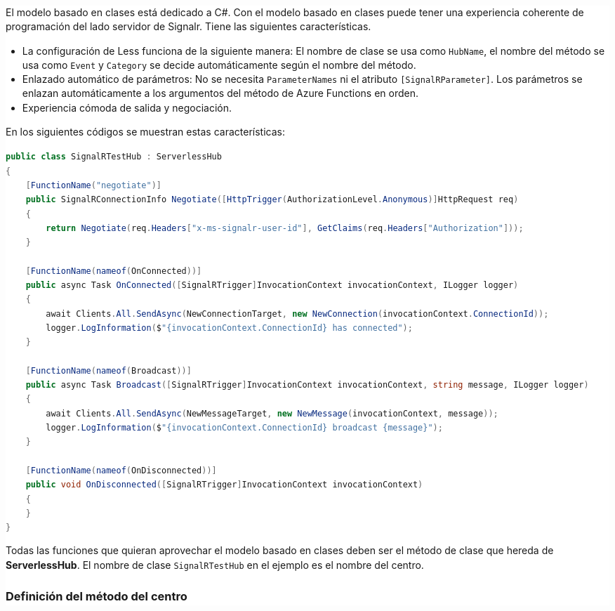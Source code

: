 El modelo basado en clases está dedicado a C#. Con el modelo basado en clases puede tener una experiencia coherente de programación del lado servidor de Signalr. Tiene las siguientes características.

* La configuración de Less funciona de la siguiente manera: El nombre de clase se usa como `HubName`, el nombre del método se usa como `Event` y `Category` se decide automáticamente según el nombre del método.
* Enlazado automático de parámetros: No se necesita `ParameterNames` ni el atributo `[SignalRParameter]`. Los parámetros se enlazan automáticamente a los argumentos del método de Azure Functions en orden.
* Experiencia cómoda de salida y negociación.

En los siguientes códigos se muestran estas características:

```cs
public class SignalRTestHub : ServerlessHub
{
    [FunctionName("negotiate")]
    public SignalRConnectionInfo Negotiate([HttpTrigger(AuthorizationLevel.Anonymous)]HttpRequest req)
    {
        return Negotiate(req.Headers["x-ms-signalr-user-id"], GetClaims(req.Headers["Authorization"]));
    }

    [FunctionName(nameof(OnConnected))]
    public async Task OnConnected([SignalRTrigger]InvocationContext invocationContext, ILogger logger)
    {
        await Clients.All.SendAsync(NewConnectionTarget, new NewConnection(invocationContext.ConnectionId));
        logger.LogInformation($"{invocationContext.ConnectionId} has connected");
    }

    [FunctionName(nameof(Broadcast))]
    public async Task Broadcast([SignalRTrigger]InvocationContext invocationContext, string message, ILogger logger)
    {
        await Clients.All.SendAsync(NewMessageTarget, new NewMessage(invocationContext, message));
        logger.LogInformation($"{invocationContext.ConnectionId} broadcast {message}");
    }

    [FunctionName(nameof(OnDisconnected))]
    public void OnDisconnected([SignalRTrigger]InvocationContext invocationContext)
    {
    }
}
```

Todas las funciones que quieran aprovechar el modelo basado en clases deben ser el método de clase que hereda de **ServerlessHub**. El nombre de clase `SignalRTestHub` en el ejemplo es el nombre del centro.

### <a name="define-hub-method"></a>Definición del método del centro
